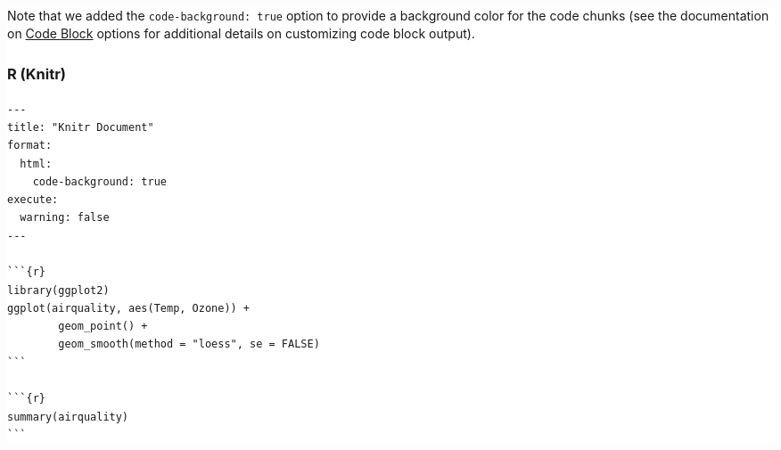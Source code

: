 Note that we added the `code-background: true` option to provide a background color for the code chunks (see the documentation on [Code Block](../output-formats/html-extensions.Rmd#code-blocks) options for additional details on customizing code block output).

### R (Knitr)

```` {.r}
---
title: "Knitr Document"
format: 
  html:
    code-background: true
execute:
  warning: false
---

```{r}
library(ggplot2)
ggplot(airquality, aes(Temp, Ozone)) + 
        geom_point() + 
        geom_smooth(method = "loess", se = FALSE)
```

```{r}
summary(airquality)
```
````
